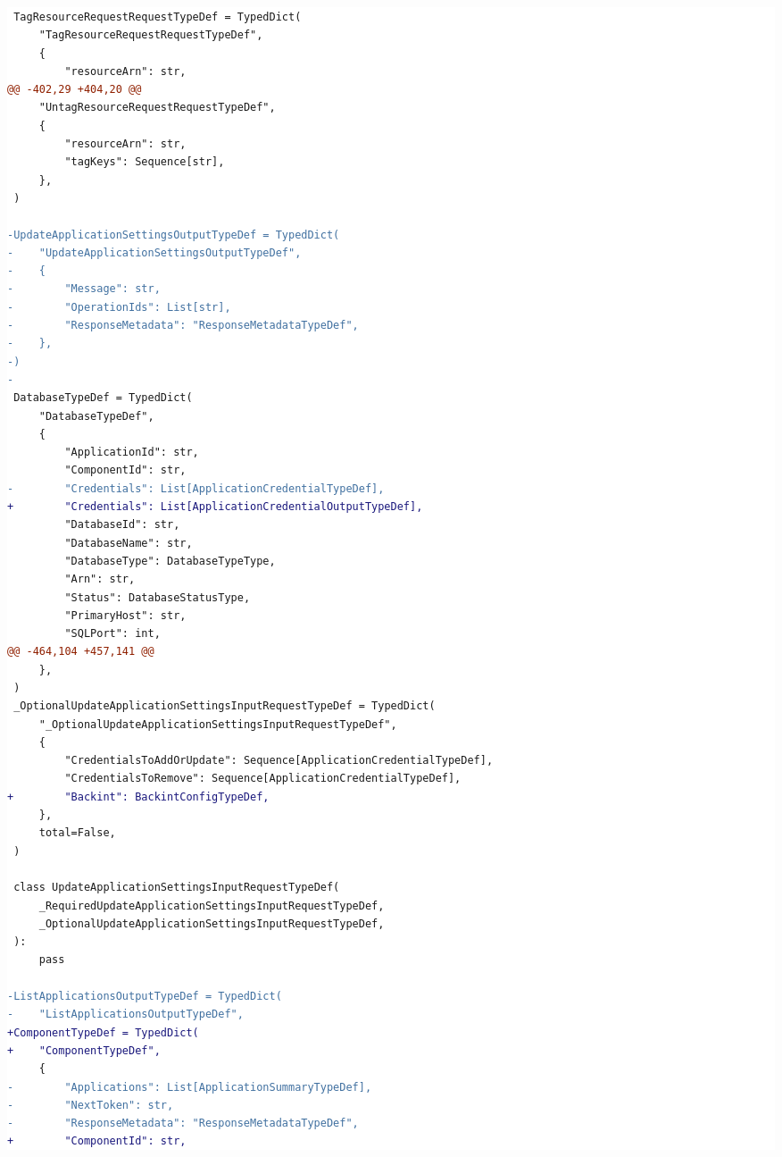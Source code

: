 ```diff
 TagResourceRequestRequestTypeDef = TypedDict(
     "TagResourceRequestRequestTypeDef",
     {
         "resourceArn": str,
@@ -402,29 +404,20 @@
     "UntagResourceRequestRequestTypeDef",
     {
         "resourceArn": str,
         "tagKeys": Sequence[str],
     },
 )
 
-UpdateApplicationSettingsOutputTypeDef = TypedDict(
-    "UpdateApplicationSettingsOutputTypeDef",
-    {
-        "Message": str,
-        "OperationIds": List[str],
-        "ResponseMetadata": "ResponseMetadataTypeDef",
-    },
-)
-
 DatabaseTypeDef = TypedDict(
     "DatabaseTypeDef",
     {
         "ApplicationId": str,
         "ComponentId": str,
-        "Credentials": List[ApplicationCredentialTypeDef],
+        "Credentials": List[ApplicationCredentialOutputTypeDef],
         "DatabaseId": str,
         "DatabaseName": str,
         "DatabaseType": DatabaseTypeType,
         "Arn": str,
         "Status": DatabaseStatusType,
         "PrimaryHost": str,
         "SQLPort": int,
@@ -464,104 +457,141 @@
     },
 )
 _OptionalUpdateApplicationSettingsInputRequestTypeDef = TypedDict(
     "_OptionalUpdateApplicationSettingsInputRequestTypeDef",
     {
         "CredentialsToAddOrUpdate": Sequence[ApplicationCredentialTypeDef],
         "CredentialsToRemove": Sequence[ApplicationCredentialTypeDef],
+        "Backint": BackintConfigTypeDef,
     },
     total=False,
 )
 
 class UpdateApplicationSettingsInputRequestTypeDef(
     _RequiredUpdateApplicationSettingsInputRequestTypeDef,
     _OptionalUpdateApplicationSettingsInputRequestTypeDef,
 ):
     pass
 
-ListApplicationsOutputTypeDef = TypedDict(
-    "ListApplicationsOutputTypeDef",
+ComponentTypeDef = TypedDict(
+    "ComponentTypeDef",
     {
-        "Applications": List[ApplicationSummaryTypeDef],
-        "NextToken": str,
-        "ResponseMetadata": "ResponseMetadataTypeDef",
+        "ComponentId": str,
```